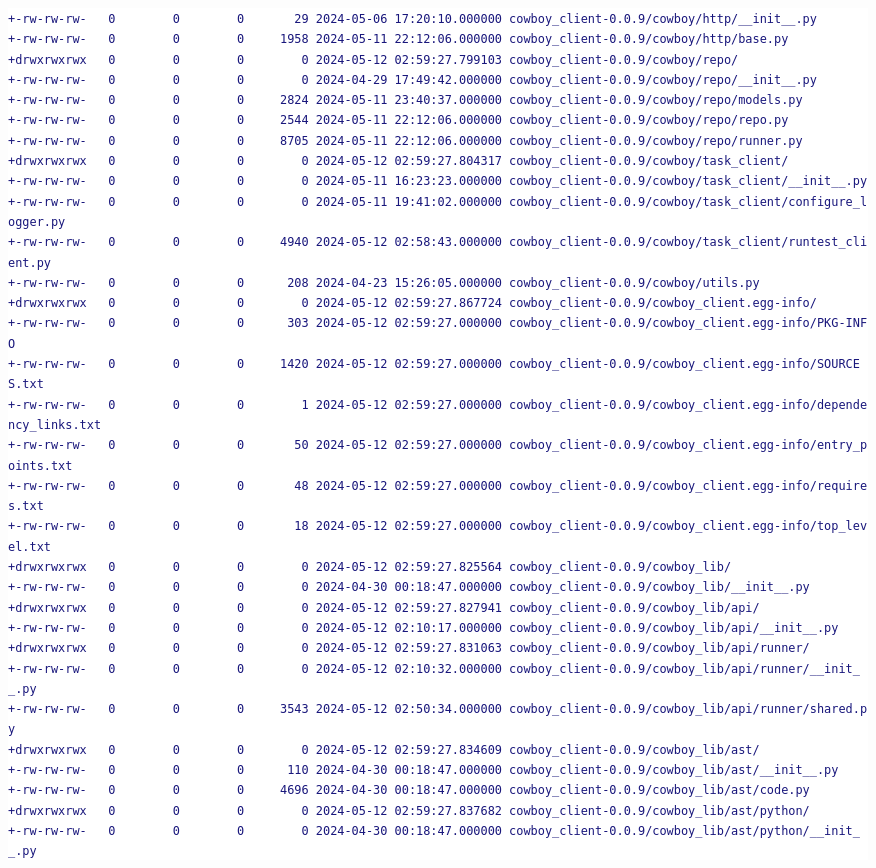 ```diff
+-rw-rw-rw-   0        0        0       29 2024-05-06 17:20:10.000000 cowboy_client-0.0.9/cowboy/http/__init__.py
+-rw-rw-rw-   0        0        0     1958 2024-05-11 22:12:06.000000 cowboy_client-0.0.9/cowboy/http/base.py
+drwxrwxrwx   0        0        0        0 2024-05-12 02:59:27.799103 cowboy_client-0.0.9/cowboy/repo/
+-rw-rw-rw-   0        0        0        0 2024-04-29 17:49:42.000000 cowboy_client-0.0.9/cowboy/repo/__init__.py
+-rw-rw-rw-   0        0        0     2824 2024-05-11 23:40:37.000000 cowboy_client-0.0.9/cowboy/repo/models.py
+-rw-rw-rw-   0        0        0     2544 2024-05-11 22:12:06.000000 cowboy_client-0.0.9/cowboy/repo/repo.py
+-rw-rw-rw-   0        0        0     8705 2024-05-11 22:12:06.000000 cowboy_client-0.0.9/cowboy/repo/runner.py
+drwxrwxrwx   0        0        0        0 2024-05-12 02:59:27.804317 cowboy_client-0.0.9/cowboy/task_client/
+-rw-rw-rw-   0        0        0        0 2024-05-11 16:23:23.000000 cowboy_client-0.0.9/cowboy/task_client/__init__.py
+-rw-rw-rw-   0        0        0        0 2024-05-11 19:41:02.000000 cowboy_client-0.0.9/cowboy/task_client/configure_logger.py
+-rw-rw-rw-   0        0        0     4940 2024-05-12 02:58:43.000000 cowboy_client-0.0.9/cowboy/task_client/runtest_client.py
+-rw-rw-rw-   0        0        0      208 2024-04-23 15:26:05.000000 cowboy_client-0.0.9/cowboy/utils.py
+drwxrwxrwx   0        0        0        0 2024-05-12 02:59:27.867724 cowboy_client-0.0.9/cowboy_client.egg-info/
+-rw-rw-rw-   0        0        0      303 2024-05-12 02:59:27.000000 cowboy_client-0.0.9/cowboy_client.egg-info/PKG-INFO
+-rw-rw-rw-   0        0        0     1420 2024-05-12 02:59:27.000000 cowboy_client-0.0.9/cowboy_client.egg-info/SOURCES.txt
+-rw-rw-rw-   0        0        0        1 2024-05-12 02:59:27.000000 cowboy_client-0.0.9/cowboy_client.egg-info/dependency_links.txt
+-rw-rw-rw-   0        0        0       50 2024-05-12 02:59:27.000000 cowboy_client-0.0.9/cowboy_client.egg-info/entry_points.txt
+-rw-rw-rw-   0        0        0       48 2024-05-12 02:59:27.000000 cowboy_client-0.0.9/cowboy_client.egg-info/requires.txt
+-rw-rw-rw-   0        0        0       18 2024-05-12 02:59:27.000000 cowboy_client-0.0.9/cowboy_client.egg-info/top_level.txt
+drwxrwxrwx   0        0        0        0 2024-05-12 02:59:27.825564 cowboy_client-0.0.9/cowboy_lib/
+-rw-rw-rw-   0        0        0        0 2024-04-30 00:18:47.000000 cowboy_client-0.0.9/cowboy_lib/__init__.py
+drwxrwxrwx   0        0        0        0 2024-05-12 02:59:27.827941 cowboy_client-0.0.9/cowboy_lib/api/
+-rw-rw-rw-   0        0        0        0 2024-05-12 02:10:17.000000 cowboy_client-0.0.9/cowboy_lib/api/__init__.py
+drwxrwxrwx   0        0        0        0 2024-05-12 02:59:27.831063 cowboy_client-0.0.9/cowboy_lib/api/runner/
+-rw-rw-rw-   0        0        0        0 2024-05-12 02:10:32.000000 cowboy_client-0.0.9/cowboy_lib/api/runner/__init__.py
+-rw-rw-rw-   0        0        0     3543 2024-05-12 02:50:34.000000 cowboy_client-0.0.9/cowboy_lib/api/runner/shared.py
+drwxrwxrwx   0        0        0        0 2024-05-12 02:59:27.834609 cowboy_client-0.0.9/cowboy_lib/ast/
+-rw-rw-rw-   0        0        0      110 2024-04-30 00:18:47.000000 cowboy_client-0.0.9/cowboy_lib/ast/__init__.py
+-rw-rw-rw-   0        0        0     4696 2024-04-30 00:18:47.000000 cowboy_client-0.0.9/cowboy_lib/ast/code.py
+drwxrwxrwx   0        0        0        0 2024-05-12 02:59:27.837682 cowboy_client-0.0.9/cowboy_lib/ast/python/
+-rw-rw-rw-   0        0        0        0 2024-04-30 00:18:47.000000 cowboy_client-0.0.9/cowboy_lib/ast/python/__init__.py
```